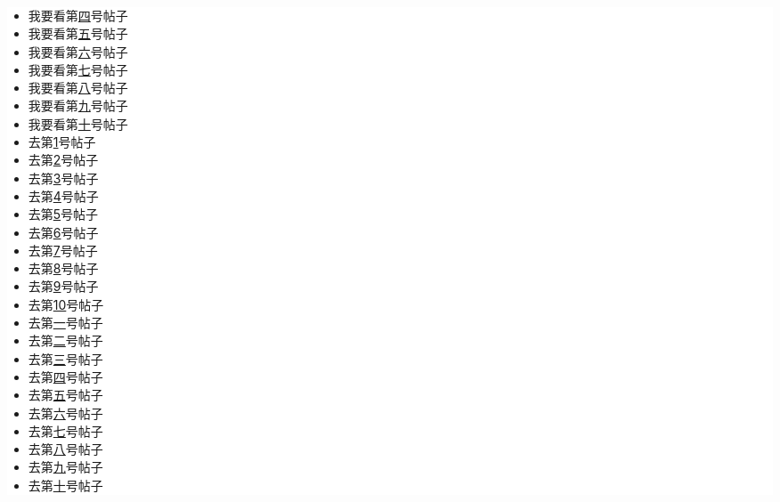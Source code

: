 - 我要看第[四](magnitude:4)号帖子
- 我要看第[五](magnitude:5)号帖子
- 我要看第[六](magnitude:6)号帖子
- 我要看第[七](magnitude:7)号帖子
- 我要看第[八](magnitude:8)号帖子
- 我要看第[九](magnitude:9)号帖子
- 我要看第[十](magnitude:10)号帖子
- 去第[1](magnitude)号帖子
- 去第[2](magnitude)号帖子
- 去第[3](magnitude)号帖子
- 去第[4](magnitude)号帖子
- 去第[5](magnitude)号帖子
- 去第[6](magnitude)号帖子
- 去第[7](magnitude)号帖子
- 去第[8](magnitude)号帖子
- 去第[9](magnitude)号帖子
- 去第[10](magnitude)号帖子
- 去第[一](magnitude:1)号帖子
- 去第[二](magnitude:2)号帖子
- 去第[三](magnitude:3)号帖子
- 去第[四](magnitude:4)号帖子
- 去第[五](magnitude:5)号帖子
- 去第[六](magnitude:6)号帖子
- 去第[七](magnitude:7)号帖子
- 去第[八](magnitude:8)号帖子
- 去第[九](magnitude:9)号帖子
- 去第[十](magnitude:10)号帖子
